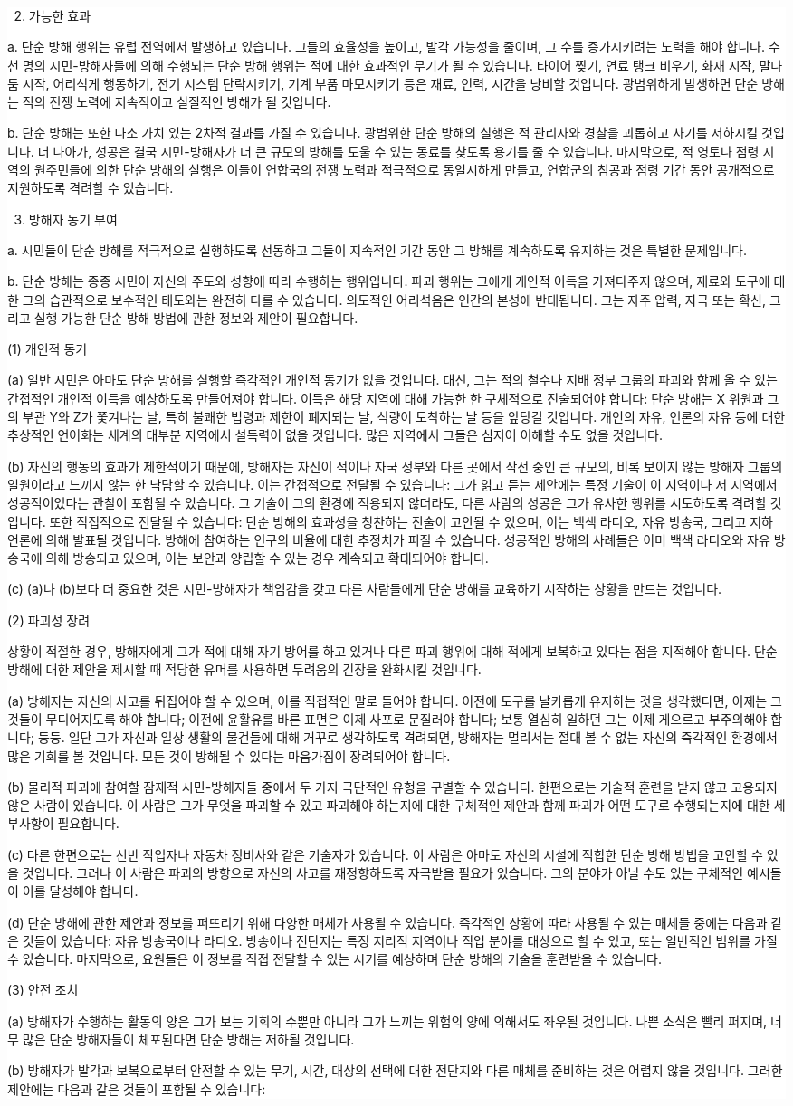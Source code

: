 2. 가능한 효과

a. 단순 방해 행위는 유럽 전역에서 발생하고 있습니다. 그들의 효율성을 높이고, 발각 가능성을 줄이며, 그 수를 증가시키려는 노력을 해야 합니다. 수천 명의 시민-방해자들에 의해 수행되는 단순 방해 행위는 적에 대한 효과적인 무기가 될 수 있습니다. 타이어 찢기, 연료 탱크 비우기, 화재 시작, 말다툼 시작, 어리석게 행동하기, 전기 시스템 단락시키기, 기계 부품 마모시키기 등은 재료, 인력, 시간을 낭비할 것입니다. 광범위하게 발생하면 단순 방해는 적의 전쟁 노력에 지속적이고 실질적인 방해가 될 것입니다.

b. 단순 방해는 또한 다소 가치 있는 2차적 결과를 가질 수 있습니다. 광범위한 단순 방해의 실행은 적 관리자와 경찰을 괴롭히고 사기를 저하시킬 것입니다. 더 나아가, 성공은 결국 시민-방해자가 더 큰 규모의 방해를 도울 수 있는 동료를 찾도록 용기를 줄 수 있습니다. 마지막으로, 적 영토나 점령 지역의 원주민들에 의한 단순 방해의 실행은 이들이 연합국의 전쟁 노력과 적극적으로 동일시하게 만들고, 연합군의 침공과 점령 기간 동안 공개적으로 지원하도록 격려할 수 있습니다.

3. 방해자 동기 부여

a. 시민들이 단순 방해를 적극적으로 실행하도록 선동하고 그들이 지속적인 기간 동안 그 방해를 계속하도록 유지하는 것은 특별한 문제입니다.

b. 단순 방해는 종종 시민이 자신의 주도와 성향에 따라 수행하는 행위입니다. 파괴 행위는 그에게 개인적 이득을 가져다주지 않으며, 재료와 도구에 대한 그의 습관적으로 보수적인 태도와는 완전히 다를 수 있습니다. 의도적인 어리석음은 인간의 본성에 반대됩니다. 그는 자주 압력, 자극 또는 확신, 그리고 실행 가능한 단순 방해 방법에 관한 정보와 제안이 필요합니다.

(1) 개인적 동기

(a) 일반 시민은 아마도 단순 방해를 실행할 즉각적인 개인적 동기가 없을 것입니다. 대신, 그는 적의 철수나 지배 정부 그룹의 파괴와 함께 올 수 있는 간접적인 개인적 이득을 예상하도록 만들어져야 합니다. 이득은 해당 지역에 대해 가능한 한 구체적으로 진술되어야 합니다: 단순 방해는 X 위원과 그의 부관 Y와 Z가 쫓겨나는 날, 특히 불쾌한 법령과 제한이 폐지되는 날, 식량이 도착하는 날 등을 앞당길 것입니다. 개인의 자유, 언론의 자유 등에 대한 추상적인 언어화는 세계의 대부분 지역에서 설득력이 없을 것입니다. 많은 지역에서 그들은 심지어 이해할 수도 없을 것입니다.

(b) 자신의 행동의 효과가 제한적이기 때문에, 방해자는 자신이 적이나 자국 정부와 다른 곳에서 작전 중인 큰 규모의, 비록 보이지 않는 방해자 그룹의 일원이라고 느끼지 않는 한 낙담할 수 있습니다. 이는 간접적으로 전달될 수 있습니다: 그가 읽고 듣는 제안에는 특정 기술이 이 지역이나 저 지역에서 성공적이었다는 관찰이 포함될 수 있습니다. 그 기술이 그의 환경에 적용되지 않더라도, 다른 사람의 성공은 그가 유사한 행위를 시도하도록 격려할 것입니다. 또한 직접적으로 전달될 수 있습니다: 단순 방해의 효과성을 칭찬하는 진술이 고안될 수 있으며, 이는 백색 라디오, 자유 방송국, 그리고 지하 언론에 의해 발표될 것입니다. 방해에 참여하는 인구의 비율에 대한 추정치가 퍼질 수 있습니다. 성공적인 방해의 사례들은 이미 백색 라디오와 자유 방송국에 의해 방송되고 있으며, 이는 보안과 양립할 수 있는 경우 계속되고 확대되어야 합니다.

(c) (a)나 (b)보다 더 중요한 것은 시민-방해자가 책임감을 갖고 다른 사람들에게 단순 방해를 교육하기 시작하는 상황을 만드는 것입니다.

(2) 파괴성 장려

상황이 적절한 경우, 방해자에게 그가 적에 대해 자기 방어를 하고 있거나 다른 파괴 행위에 대해 적에게 보복하고 있다는 점을 지적해야 합니다. 단순 방해에 대한 제안을 제시할 때 적당한 유머를 사용하면 두려움의 긴장을 완화시킬 것입니다.

(a) 방해자는 자신의 사고를 뒤집어야 할 수 있으며, 이를 직접적인 말로 들어야 합니다. 이전에 도구를 날카롭게 유지하는 것을 생각했다면, 이제는 그것들이 무디어지도록 해야 합니다; 이전에 윤활유를 바른 표면은 이제 사포로 문질러야 합니다; 보통 열심히 일하던 그는 이제 게으르고 부주의해야 합니다; 등등. 일단 그가 자신과 일상 생활의 물건들에 대해 거꾸로 생각하도록 격려되면, 방해자는 멀리서는 절대 볼 수 없는 자신의 즉각적인 환경에서 많은 기회를 볼 것입니다. 모든 것이 방해될 수 있다는 마음가짐이 장려되어야 합니다.

(b) 물리적 파괴에 참여할 잠재적 시민-방해자들 중에서 두 가지 극단적인 유형을 구별할 수 있습니다. 한편으로는 기술적 훈련을 받지 않고 고용되지 않은 사람이 있습니다. 이 사람은 그가 무엇을 파괴할 수 있고 파괴해야 하는지에 대한 구체적인 제안과 함께 파괴가 어떤 도구로 수행되는지에 대한 세부사항이 필요합니다.

(c) 다른 한편으로는 선반 작업자나 자동차 정비사와 같은 기술자가 있습니다. 이 사람은 아마도 자신의 시설에 적합한 단순 방해 방법을 고안할 수 있을 것입니다. 그러나 이 사람은 파괴의 방향으로 자신의 사고를 재정향하도록 자극받을 필요가 있습니다. 그의 분야가 아닐 수도 있는 구체적인 예시들이 이를 달성해야 합니다.

(d) 단순 방해에 관한 제안과 정보를 퍼뜨리기 위해 다양한 매체가 사용될 수 있습니다. 즉각적인 상황에 따라 사용될 수 있는 매체들 중에는 다음과 같은 것들이 있습니다: 자유 방송국이나 라디오. 방송이나 전단지는 특정 지리적 지역이나 직업 분야를 대상으로 할 수 있고, 또는 일반적인 범위를 가질 수 있습니다. 마지막으로, 요원들은 이 정보를 직접 전달할 수 있는 시기를 예상하며 단순 방해의 기술을 훈련받을 수 있습니다.

(3) 안전 조치

(a) 방해자가 수행하는 활동의 양은 그가 보는 기회의 수뿐만 아니라 그가 느끼는 위험의 양에 의해서도 좌우될 것입니다. 나쁜 소식은 빨리 퍼지며, 너무 많은 단순 방해자들이 체포된다면 단순 방해는 저하될 것입니다.

(b) 방해자가 발각과 보복으로부터 안전할 수 있는 무기, 시간, 대상의 선택에 대한 전단지와 다른 매체를 준비하는 것은 어렵지 않을 것입니다. 그러한 제안에는 다음과 같은 것들이 포함될 수 있습니다:
